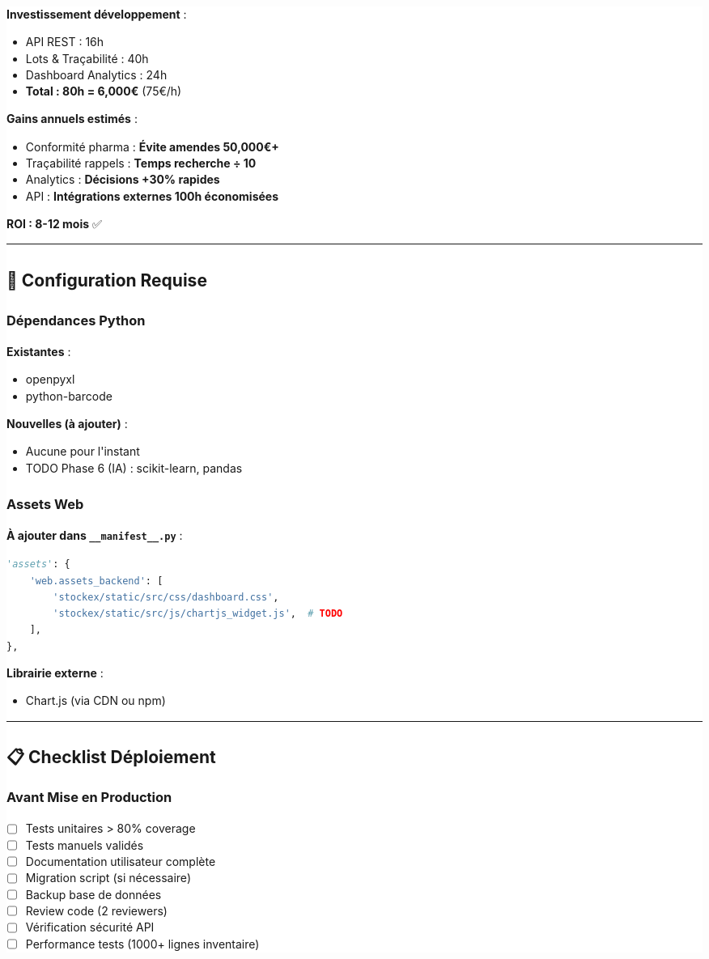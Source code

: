 **Investissement développement** :
- API REST : 16h
- Lots & Traçabilité : 40h
- Dashboard Analytics : 24h
- **Total : 80h = 6,000€** (75€/h)

**Gains annuels estimés** :
- Conformité pharma : **Évite amendes 50,000€+**
- Traçabilité rappels : **Temps recherche ÷ 10**
- Analytics : **Décisions +30% rapides**
- API : **Intégrations externes 100h économisées**

**ROI : 8-12 mois** ✅

---

## 🔧 Configuration Requise

### Dépendances Python

**Existantes** :
- openpyxl
- python-barcode

**Nouvelles (à ajouter)** :
- Aucune pour l'instant
- TODO Phase 6 (IA) : scikit-learn, pandas

### Assets Web

**À ajouter dans `__manifest__.py`** :
```python
'assets': {
    'web.assets_backend': [
        'stockex/static/src/css/dashboard.css',
        'stockex/static/src/js/chartjs_widget.js',  # TODO
    ],
},
```

**Librairie externe** :
- Chart.js (via CDN ou npm)

---

## 📋 Checklist Déploiement

### Avant Mise en Production

- [ ] Tests unitaires > 80% coverage
- [ ] Tests manuels validés
- [ ] Documentation utilisateur complète
- [ ] Migration script (si nécessaire)
- [ ] Backup base de données
- [ ] Review code (2 reviewers)
- [ ] Vérification sécurité API
- [ ] Performance tests (1000+ lignes inventaire)
